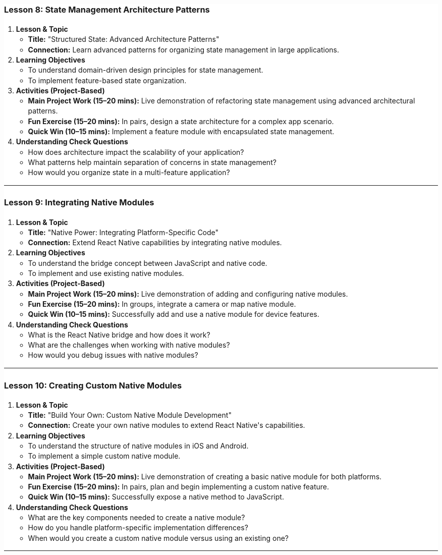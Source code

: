 
### Lesson 8: State Management Architecture Patterns
1. **Lesson & Topic**  
   - **Title:** "Structured State: Advanced Architecture Patterns"  
   - **Connection:** Learn advanced patterns for organizing state management in large applications.
2. **Learning Objectives**  
   - To understand domain-driven design principles for state management.  
   - To implement feature-based state organization.
3. **Activities (Project-Based)**  
   - **Main Project Work (15–20 mins):** Live demonstration of refactoring state management using advanced architectural patterns.  
   - **Fun Exercise (15–20 mins):** In pairs, design a state architecture for a complex app scenario.  
   - **Quick Win (10–15 mins):** Implement a feature module with encapsulated state management.
4. **Understanding Check Questions**  
   - How does architecture impact the scalability of your application?  
   - What patterns help maintain separation of concerns in state management?  
   - How would you organize state in a multi-feature application?

---

### Lesson 9: Integrating Native Modules
1. **Lesson & Topic**  
   - **Title:** "Native Power: Integrating Platform-Specific Code"  
   - **Connection:** Extend React Native capabilities by integrating native modules.
2. **Learning Objectives**  
   - To understand the bridge concept between JavaScript and native code.  
   - To implement and use existing native modules.
3. **Activities (Project-Based)**  
   - **Main Project Work (15–20 mins):** Live demonstration of adding and configuring native modules.  
   - **Fun Exercise (15–20 mins):** In groups, integrate a camera or map native module.  
   - **Quick Win (10–15 mins):** Successfully add and use a native module for device features.
4. **Understanding Check Questions**  
   - What is the React Native bridge and how does it work?  
   - What are the challenges when working with native modules?  
   - How would you debug issues with native modules?

---

### Lesson 10: Creating Custom Native Modules
1. **Lesson & Topic**  
   - **Title:** "Build Your Own: Custom Native Module Development"  
   - **Connection:** Create your own native modules to extend React Native's capabilities.
2. **Learning Objectives**  
   - To understand the structure of native modules in iOS and Android.  
   - To implement a simple custom native module.
3. **Activities (Project-Based)**  
   - **Main Project Work (15–20 mins):** Live demonstration of creating a basic native module for both platforms.  
   - **Fun Exercise (15–20 mins):** In pairs, plan and begin implementing a custom native feature.  
   - **Quick Win (10–15 mins):** Successfully expose a native method to JavaScript.
4. **Understanding Check Questions**  
   - What are the key components needed to create a native module?  
   - How do you handle platform-specific implementation differences?  
   - When would you create a custom native module versus using an existing one?

---